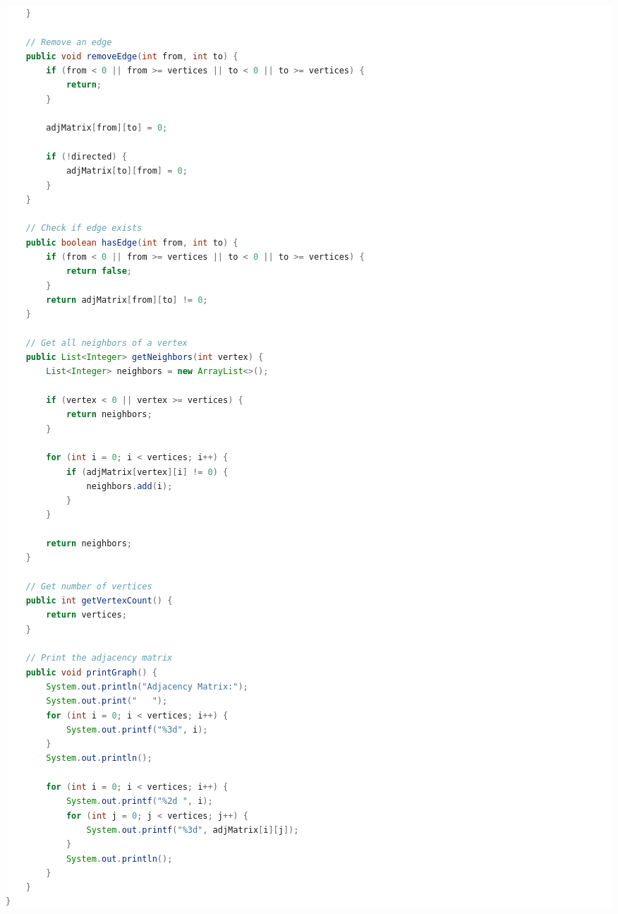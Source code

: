 ```java
    }
    
    // Remove an edge
    public void removeEdge(int from, int to) {
        if (from < 0 || from >= vertices || to < 0 || to >= vertices) {
            return;
        }
        
        adjMatrix[from][to] = 0;
        
        if (!directed) {
            adjMatrix[to][from] = 0;
        }
    }
    
    // Check if edge exists
    public boolean hasEdge(int from, int to) {
        if (from < 0 || from >= vertices || to < 0 || to >= vertices) {
            return false;
        }
        return adjMatrix[from][to] != 0;
    }
    
    // Get all neighbors of a vertex
    public List<Integer> getNeighbors(int vertex) {
        List<Integer> neighbors = new ArrayList<>();
        
        if (vertex < 0 || vertex >= vertices) {
            return neighbors;
        }
        
        for (int i = 0; i < vertices; i++) {
            if (adjMatrix[vertex][i] != 0) {
                neighbors.add(i);
            }
        }
        
        return neighbors;
    }
    
    // Get number of vertices
    public int getVertexCount() {
        return vertices;
    }
    
    // Print the adjacency matrix
    public void printGraph() {
        System.out.println("Adjacency Matrix:");
        System.out.print("   ");
        for (int i = 0; i < vertices; i++) {
            System.out.printf("%3d", i);
        }
        System.out.println();
        
        for (int i = 0; i < vertices; i++) {
            System.out.printf("%2d ", i);
            for (int j = 0; j < vertices; j++) {
                System.out.printf("%3d", adjMatrix[i][j]);
            }
            System.out.println();
        }
    }
}
```